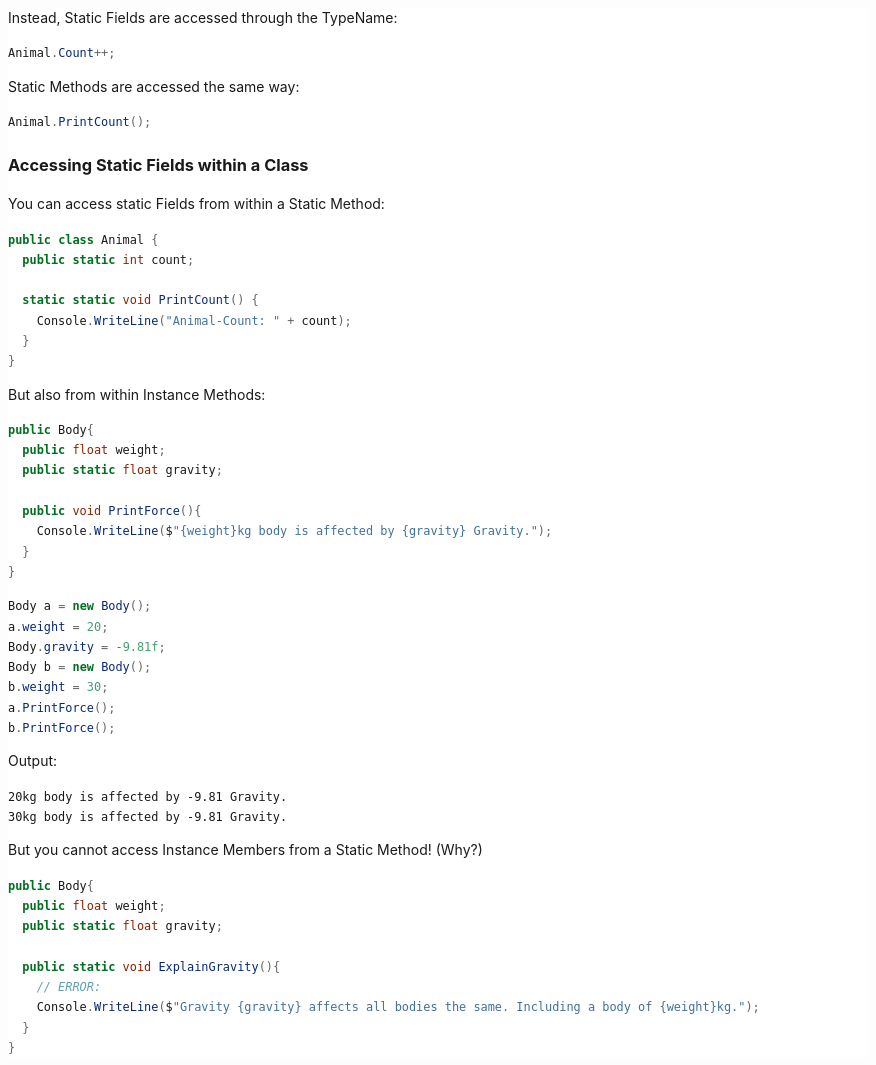 Instead, Static Fields are accessed through the TypeName:

```cs
Animal.Count++;
```

Static Methods are accessed the same way:

```cs
Animal.PrintCount();
```

### Accessing Static Fields within a Class

You can access static Fields from within a Static Method:

```cs
public class Animal {
  public static int count;

  static static void PrintCount() {
    Console.WriteLine("Animal-Count: " + count);
  }
}
```

But also from within Instance Methods:

```cs
public Body{
  public float weight;
  public static float gravity;

  public void PrintForce(){
    Console.WriteLine($"{weight}kg body is affected by {gravity} Gravity.");
  }
}
```

```cs
Body a = new Body();
a.weight = 20;
Body.gravity = -9.81f;
Body b = new Body();
b.weight = 30;
a.PrintForce();
b.PrintForce();
```

Output:
```
20kg body is affected by -9.81 Gravity.
30kg body is affected by -9.81 Gravity.
```

But you cannot access Instance Members from a Static Method! (Why?)

```cs
public Body{
  public float weight;
  public static float gravity;

  public static void ExplainGravity(){
    // ERROR:
    Console.WriteLine($"Gravity {gravity} affects all bodies the same. Including a body of {weight}kg.");
  }
}
```
